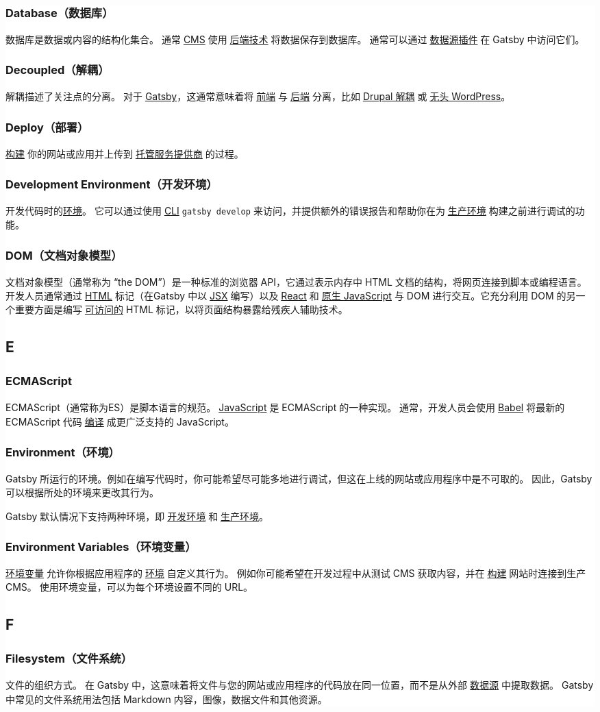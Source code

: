 ### Database（数据库）

数据库是数据或内容的结构化集合。 通常 [CMS](#cms) 使用 [后端技术](#backend) 将数据保存到数据库。 通常可以通过 [数据源插件](#source-plugin) 在 Gatsby 中访问它们。

### Decoupled（解耦）

解耦描述了关注点的分离。 对于 [Gatsby](#gatsby)，这通常意味着将 [前端](#frontend) 与 [后端](#backend) 分离，比如 [Drupal 解耦](https://dri.es/how-to-decouple-drupal-in-2019) 或 [无头 WordPress](https://www.smashingmagazine.com/2018/10/headless-wordpress-decoupled/)。

### Deploy（部署）

[构建](#build) 你的网站或应用并上传到 [托管服务提供商](#hosting) 的过程。

### Development Environment（开发环境）

开发代码时的[环境](#environment)。 它可以通过使用 [CLI](#cli) `gatsby develop` 来访问，并提供额外的错误报告和帮助你在为 [生产环境](#production-environment) 构建之前进行调试的功能。

### DOM（文档对象模型）

文档对象模型（通常称为 “the DOM”）是一种标准的浏览器 API，它通过表示内存中 HTML 文档的结构，将网页连接到脚本或编程语言。 开发人员通常通过 [HTML](#html) 标记（在Gatsby 中以 [JSX](#jsx) 编写）以及 [React](https://reactjs.org/docs/react-dom.html) 和 [原生 JavaScript](https://developer.mozilla.org/en-US/docs/Web/API/Document_Object_Model/Introduction#DOM_and_JavaScript) 与 DOM 进行交互。它充分利用 DOM 的另一个重要方面是编写 [可访问的](#accessibility) HTML 标记，以将页面结构暴露给残疾人辅助技术。

## E

### ECMAScript

ECMAScript（通常称为ES）是脚本语言的规范。 [JavaScript](#javascript) 是 ECMAScript 的一种实现。 通常，开发人员会使用 [Babel](#babel) 将最新的 ECMAScript 代码 [编译](#compiler) 成更广泛支持的 JavaScript。

### Environment（环境）

Gatsby 所运行的环境。例如在编写代码时，你可能希望尽可能多地进行调试，但这在上线的网站或应用程序中是不可取的。 因此，Gatsby 可以根据所处的环境来更改其行为。

Gatsby 默认情况下支持两种环境，即 [开发环境](#development-environment) 和 [生产环境](#production-environment)。

### Environment Variables（环境变量）

[环境变量](/docs/environment-variables/) 允许你根据应用程序的 [环境](#environment) 自定义其行为。 例如你可能希望在开发过程中从测试 CMS 获取内容，并在 [构建](#build) 网站时连接到生产 CMS。 使用环境变量，可以为每个环境设置不同的 URL。

## F

### Filesystem（文件系统）

文件的组织方式。 在 Gatsby 中，这意味着将文件与您的网站或应用程序的代码放在同一位置，而不是从外部 [数据源](#data-source) 中提取数据。 Gatsby 中常见的文件系统用法包括 Markdown 内容，图像，数据文件和其他资源。
